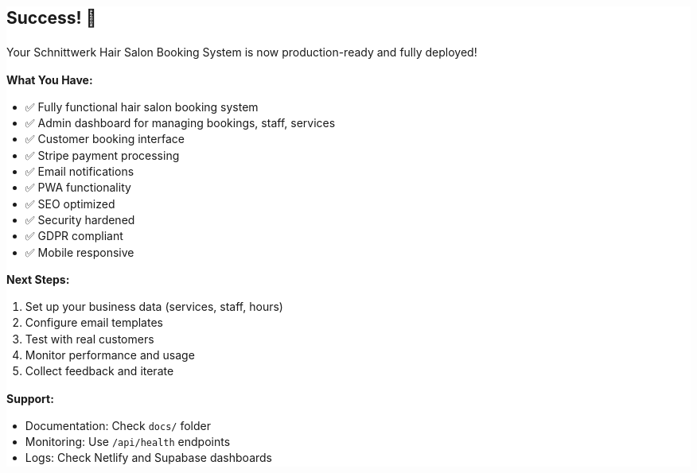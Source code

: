 ## Success! 🎉

Your Schnittwerk Hair Salon Booking System is now production-ready and fully deployed!

**What You Have:**
- ✅ Fully functional hair salon booking system
- ✅ Admin dashboard for managing bookings, staff, services
- ✅ Customer booking interface
- ✅ Stripe payment processing
- ✅ Email notifications
- ✅ PWA functionality
- ✅ SEO optimized
- ✅ Security hardened
- ✅ GDPR compliant
- ✅ Mobile responsive

**Next Steps:**
1. Set up your business data (services, staff, hours)
2. Configure email templates
3. Test with real customers
4. Monitor performance and usage
5. Collect feedback and iterate

**Support:**
- Documentation: Check `docs/` folder
- Monitoring: Use `/api/health` endpoints
- Logs: Check Netlify and Supabase dashboards